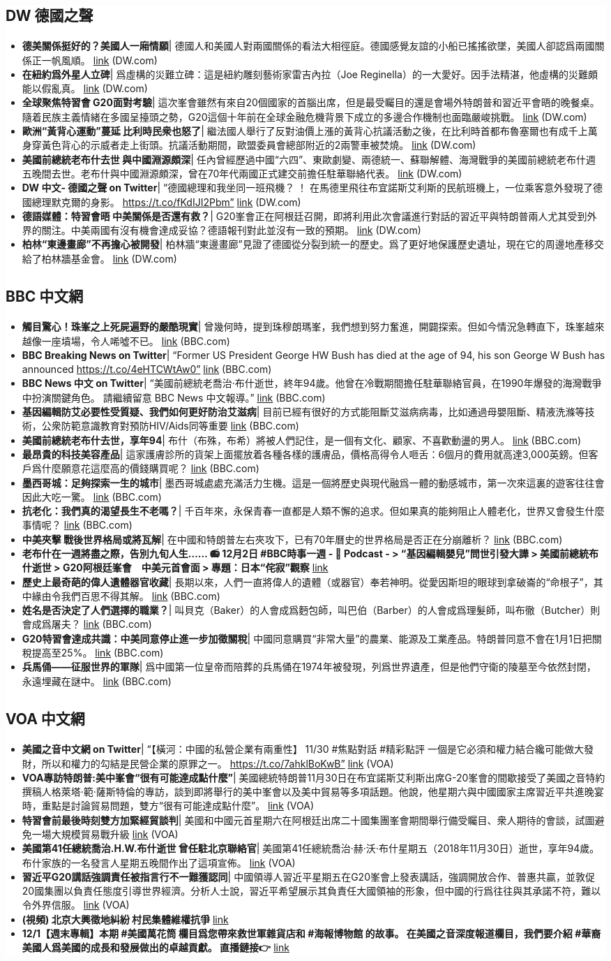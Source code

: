## DW 德國之聲
- **德美關係挺好的？美國人一廂情願**| 德國人和美國人對兩國關係的看法大相徑庭。德國感覺友誼的小船已搖搖欲墜，美國人卻認爲兩國關係正一帆風順。 [link](http://bit.ly/2zEZKz7) (DW.com)
- **在紐約爲外星人立碑**| 爲虛構的災難立碑：這是紐約雕刻藝術家雷吉內拉（Joe Reginella）的一大愛好。因手法精湛，他虛構的災難頗能以假亂真。 [link](http://bit.ly/2zCcYfX) (DW.com)
- **全球聚焦特習會 G20面對考驗**| 這次峯會雖然有來自20個國家的首腦出席，但是最受矚目的還是會場外特朗普和習近平會晤的晚餐桌。隨着民族主義情緒在多國呈擡頭之勢，G20這個十年前在全球金融危機背景下成立的多邊合作機制也面臨嚴峻挑戰。 [link](http://bit.ly/2zASWmi) (DW.com)
- **歐洲“黃背心運動”蔓延 比利時民衆也怒了**| 繼法國人舉行了反對油價上漲的黃背心抗議活動之後，在比利時首都布魯塞爾也有成千上萬身穿黃色背心的示威者走上街頭。抗議活動期間，歐盟委員會總部附近的2兩警車被焚燒。 [link](http://bit.ly/2zAAN84) (DW.com)
- **美國前總統老布什去世 與中國淵源頗深**| 任內曾經歷過中國“六四”、東歐劇變、兩德統一、蘇聯解體、海灣戰爭的美國前總統老布什週五晚間去世。老布什與中國淵源頗深，曾在70年代兩國正式建交前擔任駐華聯絡代表。 [link](http://bit.ly/2zz1LNi) (DW.com)
- **DW 中文- 德國之聲 on Twitter**| “德國總理和我坐同一班飛機？ ！ 在馬德里飛往布宜諾斯艾利斯的民航班機上，一位乘客意外發現了德國總理默克爾的身影。 https://t.co/fKdIJI2Pbm” [link](http://bit.ly/2zAH4R4) (DW.com)
- **德語媒體：特習會晤 中美關係是否還有救？**| G20峯會正在阿根廷召開，即將利用此次會議進行對話的習近平與特朗普兩人尤其受到外界的關注。中美兩國有沒有機會達成妥協？德語報刊對此並沒有一致的預期。 [link](http://bit.ly/2zCcYwt) (DW.com)
- **柏林“東邊畫廊”不再擔心被開發**| 柏林牆“東邊畫廊”見證了德國從分裂到統一的歷史。爲了更好地保護歷史遺址，現在它的周邊地產移交給了柏林牆基金會。 [link](http://bit.ly/2zBR4cR) (DW.com)

## BBC 中文網
- **觸目驚心！珠峯之上死屍遍野的嚴酷現實**| 曾幾何時，提到珠穆朗瑪峯，我們想到努力奮進，開闢探索。但如今情況急轉直下，珠峯越來越像一座墳場，令人唏噓不已。 [link](https://bbc.in/2zBzB44) (BBC.com)
- **BBC Breaking News on Twitter**| “Former US President George HW Bush has died at the age of 94, his son George W Bush has announced https://t.co/4eHTCWtAw0” [link](http://bit.ly/2zAJLlL) (BBC.com)
- **BBC News 中文 on Twitter**| “美國前總統老喬治·布什逝世，終年94歲。他曾在冷戰期間擔任駐華聯絡官員，在1990年爆發的海灣戰爭中扮演關鍵角色。  請繼續留意 BBC News 中文報導。” [link](http://bit.ly/2zC8INt) (BBC.com)
- **基因編輯防艾必要性受質疑、我們如何更好防治艾滋病**| 目前已經有很好的方式能阻斷艾滋病病毒，比如通過母嬰阻斷、精液洗滌等技術，公衆防範意識教育對預防HIV/Aids同等重要 [link](https://bbc.in/2zL6Kuz) (BBC.com)
- **美國前總統老布什去世，享年94**| 布什（布殊，布希）將被人們記住，是一個有文化、顧家、不喜歡動盪的男人。 [link](https://bbc.in/2zvXhqL) (BBC.com)
- **最昂貴的科技美容產品**| 這家護膚診所的貨架上面擺放着各種各樣的護膚品，價格高得令人咂舌：6個月的費用就高達3,000英鎊。但客戶爲什麼願意花這麼高的價錢購買呢？ [link](https://bbc.in/2zC8KVB) (BBC.com)
- **墨西哥城：足夠探索一生的城市**| 墨西哥城處處充滿活力生機。這是一個將歷史與現代融爲一體的動感城市，第一次來這裏的遊客往往會因此大吃一驚。 [link](https://bbc.in/2zC8MwH) (BBC.com)
- **抗老化：我們真的渴望長生不老嗎？**| 千百年來，永保青春一直都是人類不懈的追求。但如果真的能夠阻止人體老化，世界又會發生什麼事情呢？ [link](https://bbc.in/2zABe2c) (BBC.com)
- **中美夾擊 戰後世界格局或將瓦解**| 在中國和特朗普左右夾攻下，已有70年曆史的世界格局是否正在分崩離析？ [link](https://bbc.in/2zz29eI) (BBC.com)
- **老布什在一週將盡之際，告別九旬人生…… 📻 12月2日 #BBC時事一週 -  📱 Podcast -  > “基因編輯嬰兒”問世引發大譁 > 美國前總統布什逝世 > G20阿根廷峯會　中美元首會面 > 專題：日本“侘寂”觀察** [link](https://bbc.in/2zDeS02)
- **歷史上最奇葩的偉人遺體器官收藏**| 長期以來，人們一直將偉人的遺體（或器官）奉若神明。從愛因斯坦的眼球到拿破崙的“命根子”，其中緣由令我們百思不得其解。 [link](https://bbc.in/2zz2bmQ) (BBC.com)
- **姓名是否決定了人們選擇的職業？**| 叫貝克（Baker）的人會成爲麪包師，叫巴伯（Barber）的人會成爲理髮師，叫布徹（Butcher）則會成爲屠夫？ [link](https://bbc.in/2zF0c0h) (BBC.com)
- **G20特習會達成共識：中美同意停止進一步加徵關稅**| 中國同意購買“非常大量”的農業、能源及工業產品。特朗普同意不會在1月1日把關稅提高至25%。 [link](https://bbc.in/2zALxmK) (BBC.com)
- **兵馬俑——征服世界的軍隊**| 爲中國第一位皇帝而陪葬的兵馬俑在1974年被發現，列爲世界遺產，但是他們守衛的陵墓至今依然封閉，永遠埋藏在謎中。 [link](https://bbc.in/2zBaEpJ) (BBC.com)

## VOA 中文網
- **美國之音中文網 on Twitter**| “【橫河：中國的私營企業有兩重性】 11/30 #焦點對話  #精彩點評 一個是它必須和權力結合纔可能做大發財，所以和權力的勾結是民營企業的原罪之一。 https://t.co/7ahklBoKwB” [link](http://bit.ly/2zCcPsV) (VOA)
- **VOA專訪特朗普:美中峯會“很有可能達成點什麼”**| 美國總統特朗普11月30日在布宜諾斯艾利斯出席G-20峯會的間歇接受了美國之音特約撰稿人格萊塔·範·薩斯特倫的專訪，談到即將舉行的美中峯會以及美中貿易等多項話題。他說，他星期六與中國國家主席習近平共進晚宴時，重點是討論貿易問題，雙方“很有可能達成點什麼”。 [link](http://bit.ly/2Pccgez) (VOA)
- **特習會前最後時刻雙方加緊經貿談判**| 美國和中國元首星期六在阿根廷出席二十國集團峯會期間舉行備受矚目、衆人期待的會談，試圖避免一場大規模貿易戰升級 [link](http://bit.ly/2zDAtFH) (VOA)
- **美國第41任總統喬治.H.W.布什逝世 曾任駐北京聯絡官**| 美國第41任總統喬治·赫·沃·布什星期五（2018年11月30日）逝世，享年94歲。布什家族的一名發言人星期五晚間作出了這項宣佈。 [link](http://bit.ly/2zDG92j) (VOA)
- **習近平G20講話強調責任被指言行不一難獲認同**| 中國領導人習近平星期五在G20峯會上發表講話，強調開放合作、普惠共贏，並敦促20國集團以負責任態度引導世界經濟。分析人士說，習近平希望展示其負責任大國領袖的形象，但中國的行爲往往與其承諾不符，難以令外界信服。 [link](http://bit.ly/2zAJe3f) (VOA)
- **(視頻) 北京大興徵地糾紛 村民集體維權抗爭** [link](http://bit.ly/2zyOnIP)
- **12/1【週末專輯】本期 #美國萬花筒 欄目爲您帶來救世軍雜貨店和 #海報博物館 的故事。 在美國之音深度報道欄目，我們要介紹 #華裔 美國人爲美國的成長和發展做出的卓越貢獻。 直播鏈接👉** [link](http://bit.ly/2zDOm6w)